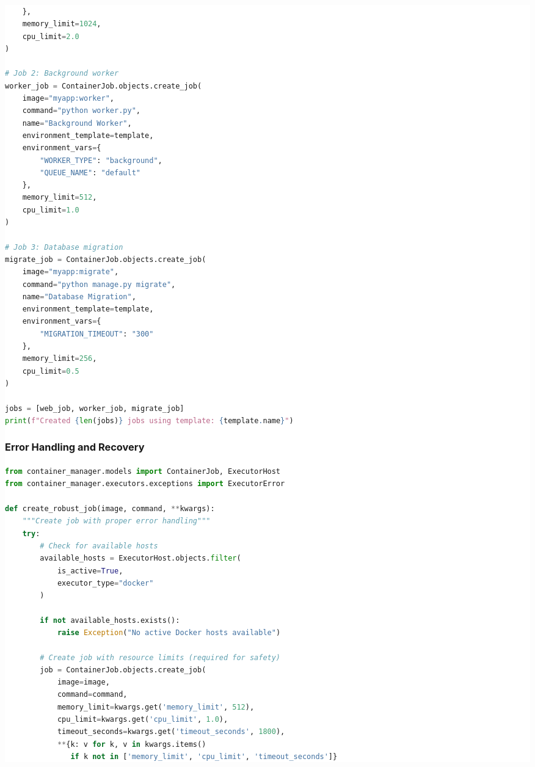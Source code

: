```python
    },
    memory_limit=1024,
    cpu_limit=2.0
)

# Job 2: Background worker
worker_job = ContainerJob.objects.create_job(
    image="myapp:worker",
    command="python worker.py",
    name="Background Worker", 
    environment_template=template,
    environment_vars={
        "WORKER_TYPE": "background",
        "QUEUE_NAME": "default"
    },
    memory_limit=512,
    cpu_limit=1.0
)

# Job 3: Database migration
migrate_job = ContainerJob.objects.create_job(
    image="myapp:migrate",
    command="python manage.py migrate",
    name="Database Migration",
    environment_template=template,
    environment_vars={
        "MIGRATION_TIMEOUT": "300"
    },
    memory_limit=256,
    cpu_limit=0.5
)

jobs = [web_job, worker_job, migrate_job]
print(f"Created {len(jobs)} jobs using template: {template.name}")
```

### Error Handling and Recovery

```python
from container_manager.models import ContainerJob, ExecutorHost
from container_manager.executors.exceptions import ExecutorError

def create_robust_job(image, command, **kwargs):
    """Create job with proper error handling"""
    try:
        # Check for available hosts
        available_hosts = ExecutorHost.objects.filter(
            is_active=True,
            executor_type="docker"
        )
        
        if not available_hosts.exists():
            raise Exception("No active Docker hosts available")
        
        # Create job with resource limits (required for safety)
        job = ContainerJob.objects.create_job(
            image=image,
            command=command,
            memory_limit=kwargs.get('memory_limit', 512),
            cpu_limit=kwargs.get('cpu_limit', 1.0),
            timeout_seconds=kwargs.get('timeout_seconds', 1800),
            **{k: v for k, v in kwargs.items() 
               if k not in ['memory_limit', 'cpu_limit', 'timeout_seconds']}
```